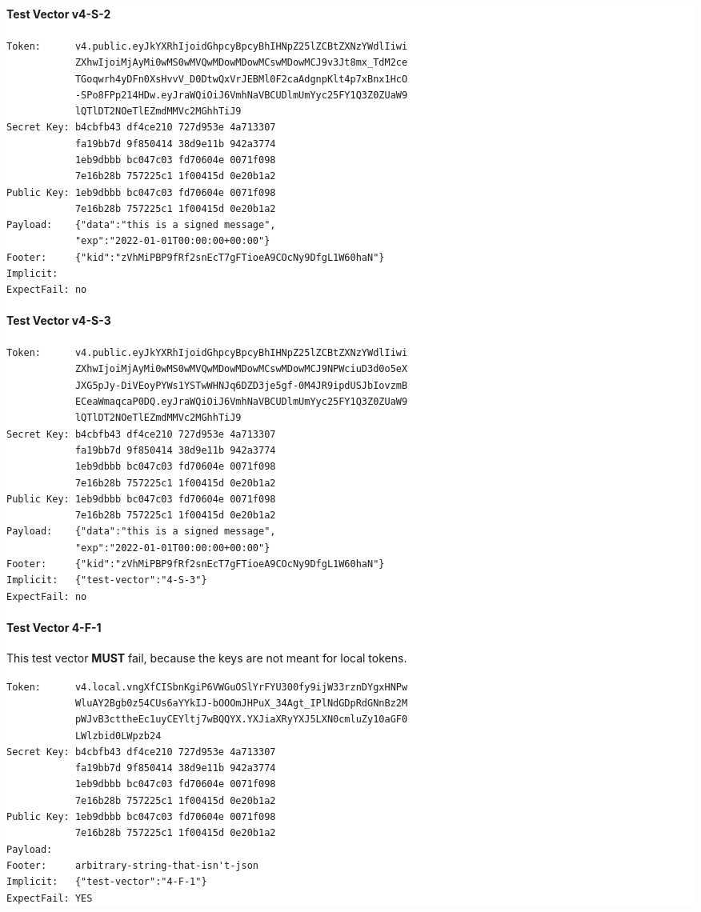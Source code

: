 #### Test Vector v4-S-2

~~~
Token:      v4.public.eyJkYXRhIjoidGhpcyBpcyBhIHNpZ25lZCBtZXNzYWdlIiwi
            ZXhwIjoiMjAyMi0wMS0wMVQwMDowMDowMCswMDowMCJ9v3Jt8mx_TdM2ce
            TGoqwrh4yDFn0XsHvvV_D0DtwQxVrJEBMl0F2caAdgnpKlt4p7xBnx1HcO
            -SPo8FPp214HDw.eyJraWQiOiJ6VmhNaVBCUDlmUmYyc25FY1Q3Z0ZUaW9
            lQTlDT2NOeTlEZmdMMVc2MGhhTiJ9
Secret Key: b4cbfb43 df4ce210 727d953e 4a713307
            fa19bb7d 9f850414 38d9e11b 942a3774
            1eb9dbbb bc047c03 fd70604e 0071f098
            7e16b28b 757225c1 1f00415d 0e20b1a2
Public Key: 1eb9dbbb bc047c03 fd70604e 0071f098
            7e16b28b 757225c1 1f00415d 0e20b1a2
Payload:    {"data":"this is a signed message",
            "exp":"2022-01-01T00:00:00+00:00"}
Footer:     {"kid":"zVhMiPBP9fRf2snEcT7gFTioeA9COcNy9DfgL1W60haN"}
Implicit:   
ExpectFail: no
~~~

#### Test Vector v4-S-3

~~~
Token:      v4.public.eyJkYXRhIjoidGhpcyBpcyBhIHNpZ25lZCBtZXNzYWdlIiwi
            ZXhwIjoiMjAyMi0wMS0wMVQwMDowMDowMCswMDowMCJ9NPWciuD3d0o5eX
            JXG5pJy-DiVEoyPYWs1YSTwWHNJq6DZD3je5gf-0M4JR9ipdUSJbIovzmB
            ECeaWmaqcaP0DQ.eyJraWQiOiJ6VmhNaVBCUDlmUmYyc25FY1Q3Z0ZUaW9
            lQTlDT2NOeTlEZmdMMVc2MGhhTiJ9
Secret Key: b4cbfb43 df4ce210 727d953e 4a713307
            fa19bb7d 9f850414 38d9e11b 942a3774
            1eb9dbbb bc047c03 fd70604e 0071f098
            7e16b28b 757225c1 1f00415d 0e20b1a2
Public Key: 1eb9dbbb bc047c03 fd70604e 0071f098
            7e16b28b 757225c1 1f00415d 0e20b1a2
Payload:    {"data":"this is a signed message",
            "exp":"2022-01-01T00:00:00+00:00"}
Footer:     {"kid":"zVhMiPBP9fRf2snEcT7gFTioeA9COcNy9DfgL1W60haN"}
Implicit:   {"test-vector":"4-S-3"}
ExpectFail: no
~~~

#### Test Vector 4-F-1

This test vector **MUST** fail, because the keys are not meant for local
tokens.

~~~
Token:      v4.local.vngXfCISbnKgiP6VWGuOSlYrFYU300fy9ijW33rznDYgxHNPw
            WluAY2Bgb0z54CUs6aYYkIJ-bOOOmJHPuX_34Agt_IPlNdGDpRdGNnBz2M
            pWJvB3cttheEc1uyCEYltj7wBQQYX.YXJiaXRyYXJ5LXN0cmluZy10aGF0
            LWlzbid0LWpzb24
Secret Key: b4cbfb43 df4ce210 727d953e 4a713307
            fa19bb7d 9f850414 38d9e11b 942a3774
            1eb9dbbb bc047c03 fd70604e 0071f098
            7e16b28b 757225c1 1f00415d 0e20b1a2
Public Key: 1eb9dbbb bc047c03 fd70604e 0071f098
            7e16b28b 757225c1 1f00415d 0e20b1a2
Payload:    
Footer:     arbitrary-string-that-isn't-json
Implicit:   {"test-vector":"4-F-1"}
ExpectFail: YES
~~~
